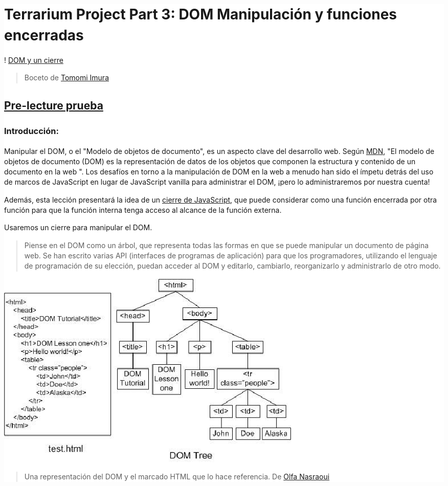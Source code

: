 # Terrarium Project Part 3: DOM Manipulación y funciones encerradas

! [DOM y un cierre](/sketchnotes/webdev101-js.png)
> Boceto de [Tomomi Imura](https://twitter.com/girlie_mac)

## [Pre-lecture prueba](https://nice-beach-0fe9e9d0f.azurestaticapps.net/quiz/19)

### Introducción:

Manipular el DOM, o el "Modelo de objetos de documento", es un aspecto clave del desarrollo web. Según [MDN](https://developer.mozilla.org/docs/Web/API/Document_Object_Model/Introduction), "El modelo de objetos de documento (DOM) es la representación de datos de los objetos que componen la estructura y contenido de un documento en la web ". Los desafíos en torno a la manipulación de DOM en la web a menudo han sido el ímpetu detrás del uso de marcos de JavaScript en lugar de JavaScript vanilla para administrar el DOM, ¡pero lo administraremos por nuestra cuenta!

Además, esta lección presentará la idea de un [cierre de JavaScript](https://developer.mozilla.org/docs/Web/JavaScript/Closures), que puede considerar como una función encerrada por otra función para que la función interna tenga acceso al alcance de la función externa.

Usaremos un cierre para manipular el DOM.

> Piense en el DOM como un árbol, que representa todas las formas en que se puede manipular un documento de página web. Se han escrito varias API (interfaces de programas de aplicación) para que los programadores, utilizando el lenguaje de programación de su elección, puedan acceder al DOM y editarlo, cambiarlo, reorganizarlo y administrarlo de otro modo.


![DOM tree representation](../images/dom-tree.png)

> Una representación del DOM y el marcado HTML que lo hace referencia. De [Olfa Nasraoui](https://www.researchgate.net/publication/221417012_Profile-Based_Focused_Crawler_for_Social_Media-Sharing_Websites)
